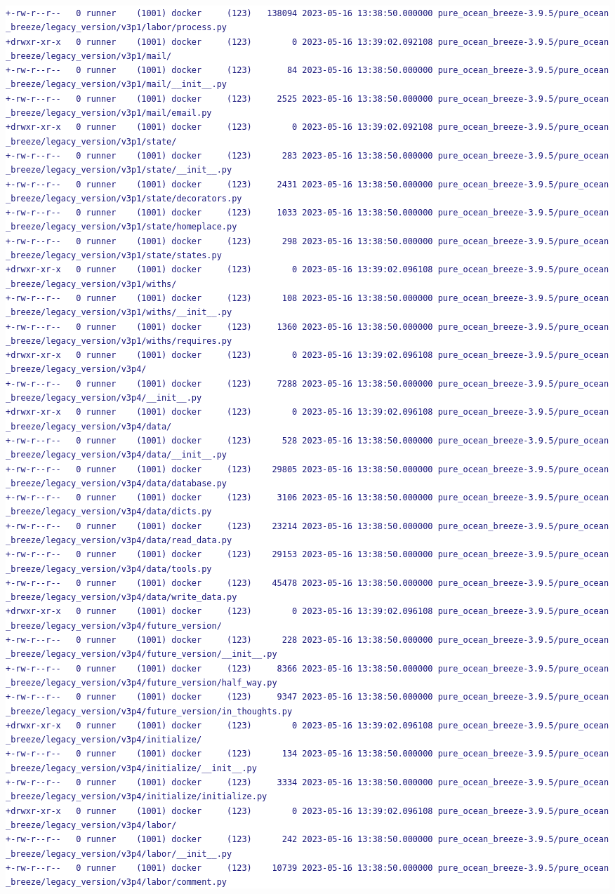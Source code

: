```diff
+-rw-r--r--   0 runner    (1001) docker     (123)   138094 2023-05-16 13:38:50.000000 pure_ocean_breeze-3.9.5/pure_ocean_breeze/legacy_version/v3p1/labor/process.py
+drwxr-xr-x   0 runner    (1001) docker     (123)        0 2023-05-16 13:39:02.092108 pure_ocean_breeze-3.9.5/pure_ocean_breeze/legacy_version/v3p1/mail/
+-rw-r--r--   0 runner    (1001) docker     (123)       84 2023-05-16 13:38:50.000000 pure_ocean_breeze-3.9.5/pure_ocean_breeze/legacy_version/v3p1/mail/__init__.py
+-rw-r--r--   0 runner    (1001) docker     (123)     2525 2023-05-16 13:38:50.000000 pure_ocean_breeze-3.9.5/pure_ocean_breeze/legacy_version/v3p1/mail/email.py
+drwxr-xr-x   0 runner    (1001) docker     (123)        0 2023-05-16 13:39:02.092108 pure_ocean_breeze-3.9.5/pure_ocean_breeze/legacy_version/v3p1/state/
+-rw-r--r--   0 runner    (1001) docker     (123)      283 2023-05-16 13:38:50.000000 pure_ocean_breeze-3.9.5/pure_ocean_breeze/legacy_version/v3p1/state/__init__.py
+-rw-r--r--   0 runner    (1001) docker     (123)     2431 2023-05-16 13:38:50.000000 pure_ocean_breeze-3.9.5/pure_ocean_breeze/legacy_version/v3p1/state/decorators.py
+-rw-r--r--   0 runner    (1001) docker     (123)     1033 2023-05-16 13:38:50.000000 pure_ocean_breeze-3.9.5/pure_ocean_breeze/legacy_version/v3p1/state/homeplace.py
+-rw-r--r--   0 runner    (1001) docker     (123)      298 2023-05-16 13:38:50.000000 pure_ocean_breeze-3.9.5/pure_ocean_breeze/legacy_version/v3p1/state/states.py
+drwxr-xr-x   0 runner    (1001) docker     (123)        0 2023-05-16 13:39:02.096108 pure_ocean_breeze-3.9.5/pure_ocean_breeze/legacy_version/v3p1/withs/
+-rw-r--r--   0 runner    (1001) docker     (123)      108 2023-05-16 13:38:50.000000 pure_ocean_breeze-3.9.5/pure_ocean_breeze/legacy_version/v3p1/withs/__init__.py
+-rw-r--r--   0 runner    (1001) docker     (123)     1360 2023-05-16 13:38:50.000000 pure_ocean_breeze-3.9.5/pure_ocean_breeze/legacy_version/v3p1/withs/requires.py
+drwxr-xr-x   0 runner    (1001) docker     (123)        0 2023-05-16 13:39:02.096108 pure_ocean_breeze-3.9.5/pure_ocean_breeze/legacy_version/v3p4/
+-rw-r--r--   0 runner    (1001) docker     (123)     7288 2023-05-16 13:38:50.000000 pure_ocean_breeze-3.9.5/pure_ocean_breeze/legacy_version/v3p4/__init__.py
+drwxr-xr-x   0 runner    (1001) docker     (123)        0 2023-05-16 13:39:02.096108 pure_ocean_breeze-3.9.5/pure_ocean_breeze/legacy_version/v3p4/data/
+-rw-r--r--   0 runner    (1001) docker     (123)      528 2023-05-16 13:38:50.000000 pure_ocean_breeze-3.9.5/pure_ocean_breeze/legacy_version/v3p4/data/__init__.py
+-rw-r--r--   0 runner    (1001) docker     (123)    29805 2023-05-16 13:38:50.000000 pure_ocean_breeze-3.9.5/pure_ocean_breeze/legacy_version/v3p4/data/database.py
+-rw-r--r--   0 runner    (1001) docker     (123)     3106 2023-05-16 13:38:50.000000 pure_ocean_breeze-3.9.5/pure_ocean_breeze/legacy_version/v3p4/data/dicts.py
+-rw-r--r--   0 runner    (1001) docker     (123)    23214 2023-05-16 13:38:50.000000 pure_ocean_breeze-3.9.5/pure_ocean_breeze/legacy_version/v3p4/data/read_data.py
+-rw-r--r--   0 runner    (1001) docker     (123)    29153 2023-05-16 13:38:50.000000 pure_ocean_breeze-3.9.5/pure_ocean_breeze/legacy_version/v3p4/data/tools.py
+-rw-r--r--   0 runner    (1001) docker     (123)    45478 2023-05-16 13:38:50.000000 pure_ocean_breeze-3.9.5/pure_ocean_breeze/legacy_version/v3p4/data/write_data.py
+drwxr-xr-x   0 runner    (1001) docker     (123)        0 2023-05-16 13:39:02.096108 pure_ocean_breeze-3.9.5/pure_ocean_breeze/legacy_version/v3p4/future_version/
+-rw-r--r--   0 runner    (1001) docker     (123)      228 2023-05-16 13:38:50.000000 pure_ocean_breeze-3.9.5/pure_ocean_breeze/legacy_version/v3p4/future_version/__init__.py
+-rw-r--r--   0 runner    (1001) docker     (123)     8366 2023-05-16 13:38:50.000000 pure_ocean_breeze-3.9.5/pure_ocean_breeze/legacy_version/v3p4/future_version/half_way.py
+-rw-r--r--   0 runner    (1001) docker     (123)     9347 2023-05-16 13:38:50.000000 pure_ocean_breeze-3.9.5/pure_ocean_breeze/legacy_version/v3p4/future_version/in_thoughts.py
+drwxr-xr-x   0 runner    (1001) docker     (123)        0 2023-05-16 13:39:02.096108 pure_ocean_breeze-3.9.5/pure_ocean_breeze/legacy_version/v3p4/initialize/
+-rw-r--r--   0 runner    (1001) docker     (123)      134 2023-05-16 13:38:50.000000 pure_ocean_breeze-3.9.5/pure_ocean_breeze/legacy_version/v3p4/initialize/__init__.py
+-rw-r--r--   0 runner    (1001) docker     (123)     3334 2023-05-16 13:38:50.000000 pure_ocean_breeze-3.9.5/pure_ocean_breeze/legacy_version/v3p4/initialize/initialize.py
+drwxr-xr-x   0 runner    (1001) docker     (123)        0 2023-05-16 13:39:02.096108 pure_ocean_breeze-3.9.5/pure_ocean_breeze/legacy_version/v3p4/labor/
+-rw-r--r--   0 runner    (1001) docker     (123)      242 2023-05-16 13:38:50.000000 pure_ocean_breeze-3.9.5/pure_ocean_breeze/legacy_version/v3p4/labor/__init__.py
+-rw-r--r--   0 runner    (1001) docker     (123)    10739 2023-05-16 13:38:50.000000 pure_ocean_breeze-3.9.5/pure_ocean_breeze/legacy_version/v3p4/labor/comment.py
```